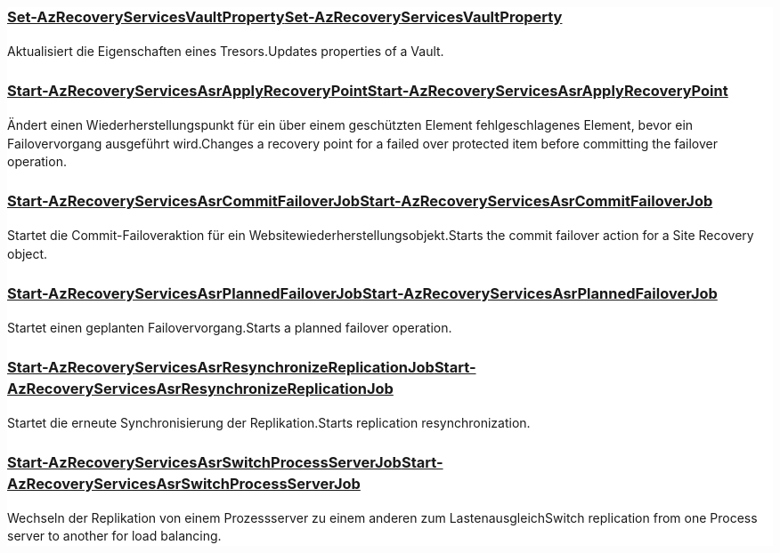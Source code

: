 ### [<span data-ttu-id="d99f8-276">Set-AzRecoveryServicesVaultProperty</span><span class="sxs-lookup"><span data-stu-id="d99f8-276">Set-AzRecoveryServicesVaultProperty</span></span>](Set-AzRecoveryServicesVaultProperty.md)
<span data-ttu-id="d99f8-277">Aktualisiert die Eigenschaften eines Tresors.</span><span class="sxs-lookup"><span data-stu-id="d99f8-277">Updates properties of a Vault.</span></span>

### [<span data-ttu-id="d99f8-278">Start-AzRecoveryServicesAsrApplyRecoveryPoint</span><span class="sxs-lookup"><span data-stu-id="d99f8-278">Start-AzRecoveryServicesAsrApplyRecoveryPoint</span></span>](Start-AzRecoveryServicesAsrApplyRecoveryPoint.md)
<span data-ttu-id="d99f8-279">Ändert einen Wiederherstellungspunkt für ein über einem geschützten Element fehlgeschlagenes Element, bevor ein Failovervorgang ausgeführt wird.</span><span class="sxs-lookup"><span data-stu-id="d99f8-279">Changes a recovery point for a failed over protected item before committing the failover operation.</span></span>

### [<span data-ttu-id="d99f8-280">Start-AzRecoveryServicesAsrCommitFailoverJob</span><span class="sxs-lookup"><span data-stu-id="d99f8-280">Start-AzRecoveryServicesAsrCommitFailoverJob</span></span>](Start-AzRecoveryServicesAsrCommitFailoverJob.md)
<span data-ttu-id="d99f8-281">Startet die Commit-Failoveraktion für ein Websitewiederherstellungsobjekt.</span><span class="sxs-lookup"><span data-stu-id="d99f8-281">Starts the commit failover action for a Site Recovery object.</span></span>

### [<span data-ttu-id="d99f8-282">Start-AzRecoveryServicesAsrPlannedFailoverJob</span><span class="sxs-lookup"><span data-stu-id="d99f8-282">Start-AzRecoveryServicesAsrPlannedFailoverJob</span></span>](Start-AzRecoveryServicesAsrPlannedFailoverJob.md)
<span data-ttu-id="d99f8-283">Startet einen geplanten Failovervorgang.</span><span class="sxs-lookup"><span data-stu-id="d99f8-283">Starts a planned failover operation.</span></span>

### [<span data-ttu-id="d99f8-284">Start-AzRecoveryServicesAsrResynchronizeReplicationJob</span><span class="sxs-lookup"><span data-stu-id="d99f8-284">Start-AzRecoveryServicesAsrResynchronizeReplicationJob</span></span>](Start-AzRecoveryServicesAsrResynchronizeReplicationJob.md)
<span data-ttu-id="d99f8-285">Startet die erneute Synchronisierung der Replikation.</span><span class="sxs-lookup"><span data-stu-id="d99f8-285">Starts replication resynchronization.</span></span>

### [<span data-ttu-id="d99f8-286">Start-AzRecoveryServicesAsrSwitchProcessServerJob</span><span class="sxs-lookup"><span data-stu-id="d99f8-286">Start-AzRecoveryServicesAsrSwitchProcessServerJob</span></span>](Start-AzRecoveryServicesAsrSwitchProcessServerJob.md)
<span data-ttu-id="d99f8-287">Wechseln der Replikation von einem Prozessserver zu einem anderen zum Lastenausgleich</span><span class="sxs-lookup"><span data-stu-id="d99f8-287">Switch replication from one Process server to another for load balancing.</span></span>

